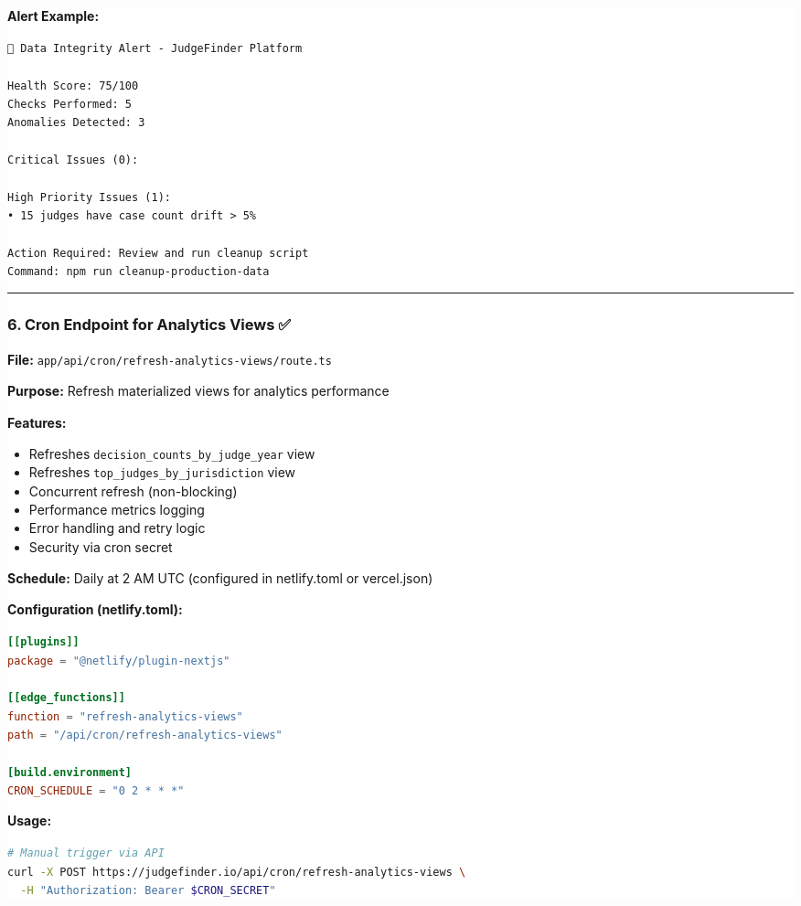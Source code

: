 **Alert Example:**
```
🚨 Data Integrity Alert - JudgeFinder Platform

Health Score: 75/100
Checks Performed: 5
Anomalies Detected: 3

Critical Issues (0):

High Priority Issues (1):
• 15 judges have case count drift > 5%

Action Required: Review and run cleanup script
Command: npm run cleanup-production-data
```

---

### 6. Cron Endpoint for Analytics Views ✅

**File:** `app/api/cron/refresh-analytics-views/route.ts`

**Purpose:** Refresh materialized views for analytics performance

**Features:**
- Refreshes `decision_counts_by_judge_year` view
- Refreshes `top_judges_by_jurisdiction` view
- Concurrent refresh (non-blocking)
- Performance metrics logging
- Error handling and retry logic
- Security via cron secret

**Schedule:** Daily at 2 AM UTC (configured in netlify.toml or vercel.json)

**Configuration (netlify.toml):**
```toml
[[plugins]]
package = "@netlify/plugin-nextjs"

[[edge_functions]]
function = "refresh-analytics-views"
path = "/api/cron/refresh-analytics-views"

[build.environment]
CRON_SCHEDULE = "0 2 * * *"
```

**Usage:**
```bash
# Manual trigger via API
curl -X POST https://judgefinder.io/api/cron/refresh-analytics-views \
  -H "Authorization: Bearer $CRON_SECRET"
```
